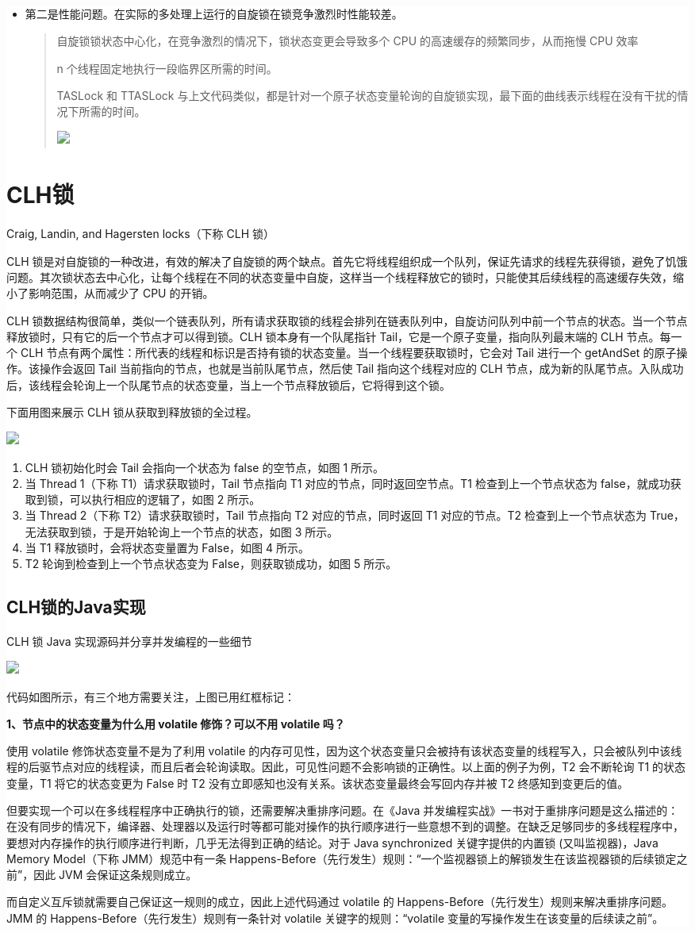 * 第二是性能问题。在实际的多处理上运行的自旋锁在锁竞争激烈时性能较差。

  >自旋锁锁状态中心化，在竞争激烈的情况下，锁状态变更会导致多个 CPU 的高速缓存的频繁同步，从而拖慢 CPU 效率
  >
  >n 个线程固定地执行一段临界区所需的时间。
  >
  >TASLock 和 TTASLock 与上文代码类似，都是针对一个原子状态变量轮询的自旋锁实现，最下面的曲线表示线程在没有干扰的情况下所需的时间。
  >
  >![](https://mmbiz.qpic.cn/mmbiz_png/YE1dmj1Pw7nrrNGMD7K9qS7a1xMIZLAQLpicTPLI0BEYWfwBSPiaQCvQdicsXAzeOKh62fNd5DEPM9iaibWMcke96Gw/640?wx_fmt=png)

# CLH锁

Craig, Landin, and Hagersten locks（下称 CLH 锁）

CLH 锁是对自旋锁的一种改进，有效的解决了自旋锁的两个缺点。首先它将线程组织成一个队列，保证先请求的线程先获得锁，避免了饥饿问题。其次锁状态去中心化，让每个线程在不同的状态变量中自旋，这样当一个线程释放它的锁时，只能使其后续线程的高速缓存失效，缩小了影响范围，从而减少了 CPU 的开销。

CLH 锁数据结构很简单，类似一个链表队列，所有请求获取锁的线程会排列在链表队列中，自旋访问队列中前一个节点的状态。当一个节点释放锁时，只有它的后一个节点才可以得到锁。CLH 锁本身有一个队尾指针 Tail，它是一个原子变量，指向队列最末端的 CLH 节点。每一个 CLH 节点有两个属性：所代表的线程和标识是否持有锁的状态变量。当一个线程要获取锁时，它会对 Tail 进行一个 getAndSet 的原子操作。该操作会返回 Tail 当前指向的节点，也就是当前队尾节点，然后使 Tail 指向这个线程对应的 CLH 节点，成为新的队尾节点。入队成功后，该线程会轮询上一个队尾节点的状态变量，当上一个节点释放锁后，它将得到这个锁。

下面用图来展示 CLH 锁从获取到释放锁的全过程。

![](https://mmbiz.qpic.cn/mmbiz_png/YE1dmj1Pw7nrrNGMD7K9qS7a1xMIZLAQHR0HXHH0nIm6LgSkKCVq54mVvYBmF2lcFUSQsAvxP5gmBstCOl6hPA/640?wx_fmt=png)

1.  CLH 锁初始化时会 Tail 会指向一个状态为 false 的空节点，如图 1 所示。
2.  当 Thread 1（下称 T1）请求获取锁时，Tail 节点指向 T1 对应的节点，同时返回空节点。T1 检查到上一个节点状态为 false，就成功获取到锁，可以执行相应的逻辑了，如图 2 所示。
3.  当 Thread 2（下称 T2）请求获取锁时，Tail 节点指向 T2 对应的节点，同时返回 T1 对应的节点。T2 检查到上一个节点状态为 True，无法获取到锁，于是开始轮询上一个节点的状态，如图 3 所示。
4.  当 T1 释放锁时，会将状态变量置为 False，如图 4 所示。
5.  T2 轮询到检查到上一个节点状态变为 False，则获取锁成功，如图 5 所示。

## CLH锁的Java实现

CLH 锁 Java 实现源码并分享并发编程的一些细节

![](https://mmbiz.qpic.cn/mmbiz_png/YE1dmj1Pw7nrrNGMD7K9qS7a1xMIZLAQe2ibdtQJTgaiccEGDPiaAYG4WhQyGa6TvjfSuRGArGpcvg27DoVbfKR1Q/640?wx_fmt=png)

代码如图所示，有三个地方需要关注，上图已用红框标记：

**1、节点中的状态变量为什么用 volatile 修饰？可以不用 volatile 吗？**

使用 volatile 修饰状态变量不是为了利用 volatile 的内存可见性，因为这个状态变量只会被持有该状态变量的线程写入，只会被队列中该线程的后驱节点对应的线程读，而且后者会轮询读取。因此，可见性问题不会影响锁的正确性。以上面的例子为例，T2 会不断轮询 T1 的状态变量，T1 将它的状态变更为 False 时 T2 没有立即感知也没有关系。该状态变量最终会写回内存并被 T2 终感知到变更后的值。

但要实现一个可以在多线程程序中正确执行的锁，还需要解决重排序问题。在《Java 并发编程实战》一书对于重排序问题是这么描述的：在没有同步的情况下，编译器、处理器以及运行时等都可能对操作的执行顺序进行一些意想不到的调整。在缺乏足够同步的多线程程序中，要想对内存操作的执行顺序进行判断，几乎无法得到正确的结论。对于 Java synchronized 关键字提供的内置锁 (又叫监视器)，Java Memory Model（下称 JMM）规范中有一条 Happens-Before（先行发生）规则：“一个监视器锁上的解锁发生在该监视器锁的后续锁定之前”，因此 JVM 会保证这条规则成立。

而自定义互斥锁就需要自己保证这一规则的成立，因此上述代码通过 volatile 的 Happens-Before（先行发生）规则来解决重排序问题。JMM 的 Happens-Before（先行发生）规则有一条针对 volatile 关键字的规则：“volatile 变量的写操作发生在该变量的后续读之前”。
